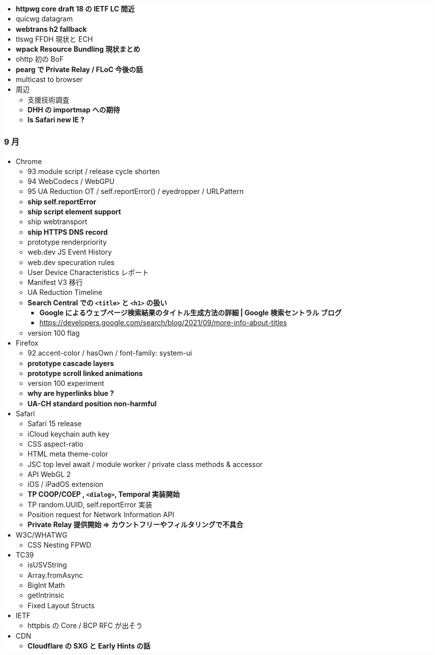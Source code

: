   - **httpwg core draft 18 の IETF LC 間近**
  - quicwg datagram
  - **webtrans h2 fallback**
  - tlswg FFDH 現状と ECH
  - **wpack Resource Bundling 現状まとめ**
  - ohttp 初の BoF
  - **pearg で Private Relay / FLoC 今後の話**
  - multicast to browser
- 周辺
  - 支援技術調査
  - **DHH の importmap への期待**
  - **Is Safari new IE ?**

### 9 月

- Chrome
  - 93 module script / release cycle shorten
  - 94 WebCodecs / WebGPU
  - 95 UA Reduction OT / self.reportError() / eyedropper / URLPattern
  - **ship self.reportError**
  - **ship script element support**
  - ship webtransport
  - **ship HTTPS DNS record**
  - prototype renderpriority
  - web.dev JS Event History
  - web.dev specuration rules
  - User Device Characteristics レポート
  - Manifest V3 移行
  - UA Reduction Timeline
  - **Search Central での `<title>` と `<h1>` の扱い**
    - **Google によるウェブページ検索結果のタイトル生成方法の詳細 | Google 検索セントラル ブログ**
    - https://developers.google.com/search/blog/2021/09/more-info-about-titles
  - version 100 flag
- Firefox
  - 92 accent-color / hasOwn / font-family: system-ui
  - **prototype cascade layers**
  - **prototype scroll linked animations**
  - version 100 experiment
  - **why are hyperlinks blue ?**
  - **UA-CH standard position non-harmful**
- Safari
  - Safari 15 release
  - iCloud keychain auth key
  - CSS aspect-ratio
  - HTML meta theme-color
  - JSC top level await / module worker / private class methods & accessor
  - API WebGL 2
  - iOS / iPadOS extension
  - **TP COOP/COEP , `<dialog>`, Temporal 実装開始**
  - TP random.UUID, self.reportError 実装
  - Position request for Network Information API
  - **Private Relay 提供開始 => カウントフリーやフィルタリングで不具合**
- W3C/WHATWG
  - CSS Nesting FPWD
- TC39
  - isUSVString
  - Array.fromAsync
  - BigInt Math
  - getIntrinsic
  - Fixed Layout Structs
- IETF
  - httpbis の Core / BCP RFC が出そう
- CDN
  - **Cloudflare の SXG と Early Hints の話**